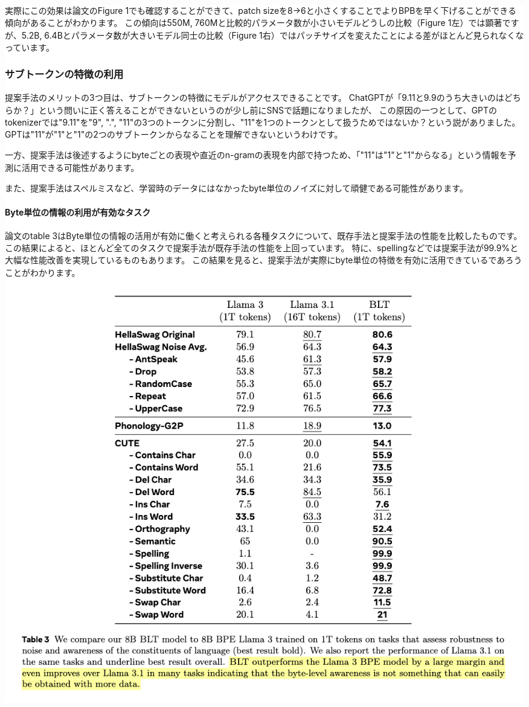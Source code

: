 実際にこの効果は論文のFigure 1でも確認することができて、patch sizeを8->6と小さくすることでよりBPBを早く下げることができる傾向があることがわかります。
この傾向は550M, 760Mと比較的パラメータ数が小さいモデルどうしの比較（Figure 1左）では顕著ですが、5.2B, 6.4Bとパラメータ数が大きいモデル同士の比較（Figure 1右）ではパッチサイズを変えたことによる差がほとんど見られなくなっています。

### サブトークンの特徴の利用

提案手法のメリットの3つ目は、サブトークンの特徴にモデルがアクセスできることです。
ChatGPTが「9.11と9.9のうち大きいのはどちらか？」という問いに正く答えることができないというのが少し前にSNSで話題になりましたが、
この原因の一つとして、GPTのtokenizerでは"9.11"を"9", ".", "11"の3つのトークンに分割し、"11"を1つのトークンとして扱うためではないか？という説がありました。
GPTは"11"が"1"と"1"の2つのサブトークンからなることを理解できないというわけです。

一方、提案手法は後述するようにbyteごとの表現や直近のn-gramの表現を内部で持つため、「"11"は"1"と"1"からなる」という情報を予測に活用できる可能性があります。

また、提案手法はスペルミスなど、学習時のデータにはなかったbyte単位のノイズに対して頑健である可能性があります。

#### Byte単位の情報の利用が有効なタスク

論文のtable 3はByte単位の情報の活用が有効に働くと考えられる各種タスクについて、既存手法と提案手法の性能を比較したものです。
この結果によると、ほとんど全てのタスクで提案手法が既存手法の性能を上回っています。
特に、spellingなどでは提案手法が99.9%と大幅な性能改善を実現しているものもあります。
この結果を見ると、提案手法が実際にbyte単位の特徴を有効に活用できているであろうことがわかります。

<img src="/images/Screenshot 2025-01-01 at 18.45.38.png"/>

